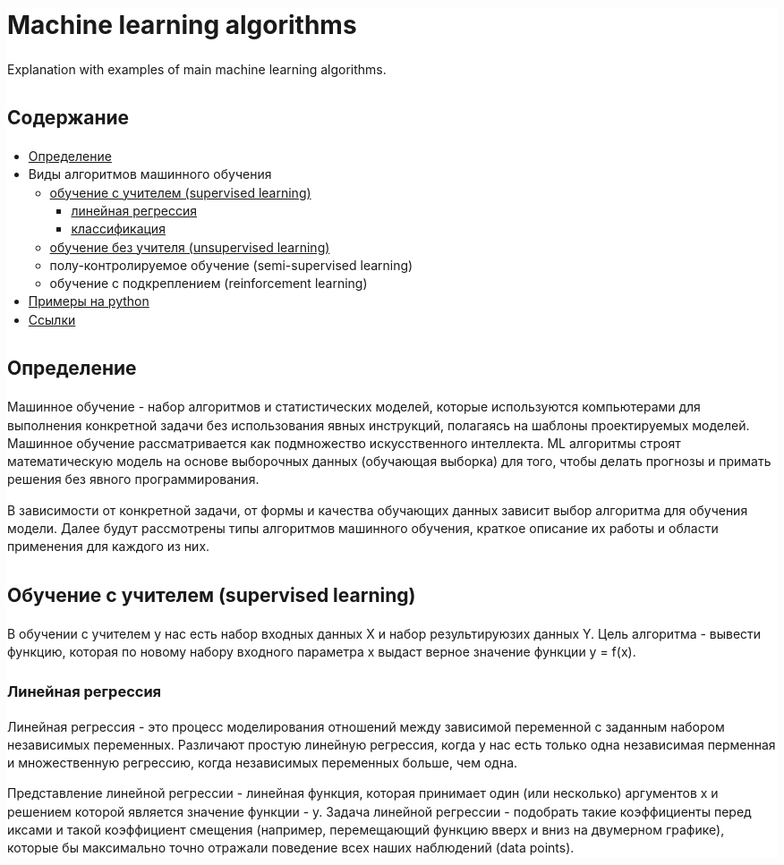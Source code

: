 # Machine learning algorithms
Explanation with examples of main machine learning algorithms.

## Содержание
* [Определение](#definition)
* Виды алгоритмов машинного обучения
    * [обучение с учителем (supervised learning)](#supervised_learning)
        * [линейная регрессия](#linear_regression)
        * [классификация](#classification)
    * [обучение без учителя (unsupervised learning)](#unsupervised_learning)
    * полу-контролируемое обучение (semi-supervised learning)
    * обучение с подкреплением (reinforcement learning)
* [Примеры на python](#examples_on_python)
* [Ссылки](#links)

<a name="definition"></a>
## Определение
Машинное обучение - набор алгоритмов и статистических моделей, которые используются компьютерами для выполнения 
конкретной задачи без использования явных инструкций, полагаясь на шаблоны проектируемых моделей. Машинное обучение 
рассматривается как подмножество искусственного интеллекта. ML алгоритмы строят математическую модель на основе 
выборочных данных (обучающая выборка) для того, чтобы делать прогнозы и примать решения без явного программирования.

В зависимости от конкретной задачи, от формы и качества обучающих данных зависит выбор алгоритма для обучения модели.
Далее будут рассмотрены типы алгоритмов машинного обучения, краткое описание их работы и области применения для каждого из них.

<a name="supervised_learning"></a>
## Обучение с учителем (supervised learning)
В обучении с учителем у нас есть набор входных данных X и набор результируюзих данных Y. 
Цель алгоритма - вывести функцию, которая по новому набору входного параметра x выдаст верное значение функции y = f(x).

<a name="linear_regression"></a>
### Линейная регрессия
Линейная регрессия - это процесс моделирования отношений между зависимой переменной с заданным набором независимых переменных.
Различают простую линейную регрессия, когда у нас есть только одна независимая перменная и множественную регрессию, 
когда независимых переменных больше, чем одна.

Представление линейной регрессии - линейная функция, которая принимает один (или несколько) аргументов x и 
решением которой является значение функции - y. Задача линейной регрессии - подобрать такие коэффициенты 
перед иксами и такой коэффициент смещения (например, перемещающий функцию вверх и вниз на двумерном графике), 
которые бы максимально точно отражали поведение всех наших наблюдений (data points).
